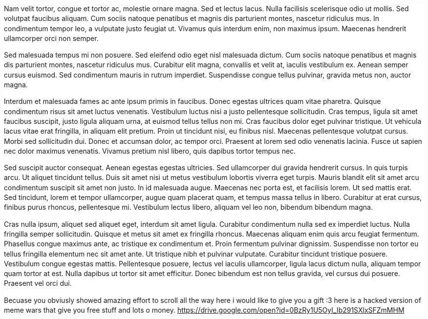 Nam velit tortor, congue et tortor ac, molestie ornare magna. Sed et lectus lacus. Nulla facilisis scelerisque odio ut mollis. Sed volutpat faucibus aliquam. Cum sociis natoque penatibus et magnis dis parturient montes, nascetur ridiculus mus. In condimentum tempor leo, a vulputate justo feugiat ut. Vivamus quis interdum enim, non maximus ipsum. Maecenas hendrerit ullamcorper orci non semper.

Sed malesuada tempus mi non posuere. Sed eleifend odio eget nisl malesuada dictum. Cum sociis natoque penatibus et magnis dis parturient montes, nascetur ridiculus mus. Curabitur elit magna, convallis et velit at, iaculis vestibulum ex. Aenean semper cursus euismod. Sed condimentum mauris in rutrum imperdiet. Suspendisse congue tellus pulvinar, gravida metus non, auctor magna.

Interdum et malesuada fames ac ante ipsum primis in faucibus. Donec egestas ultrices quam vitae pharetra. Quisque condimentum risus sit amet luctus venenatis. Vestibulum luctus nisi a justo pellentesque sollicitudin. Cras tempus, ligula sit amet faucibus suscipit, justo ligula aliquam urna, at euismod tellus tellus non mi. Cras faucibus dolor eget pulvinar tristique. Ut vehicula lacus vitae erat fringilla, in aliquam elit pretium. Proin ut tincidunt nisi, eu finibus nisl. Maecenas pellentesque volutpat cursus. Morbi sed sollicitudin dui. Donec et accumsan dolor, ac tempor orci. Praesent at lorem sed odio venenatis lacinia. Fusce ut sapien nec dolor maximus venenatis. Vivamus pretium nisl libero, quis dapibus tortor tempus nec.

Sed suscipit auctor consequat. Aenean egestas egestas ultricies. Sed ullamcorper dui gravida hendrerit cursus. In quis turpis arcu. Ut aliquet tincidunt tellus. Duis sit amet nisi ut metus vestibulum lobortis viverra eget turpis. Mauris blandit elit sit amet arcu condimentum suscipit sit amet non justo. In id malesuada augue. Maecenas nec porta est, et facilisis lorem. Ut sed mattis erat. Sed tincidunt, lorem et tempor ullamcorper, augue quam placerat quam, et tempus massa tellus in libero. Curabitur at erat cursus, finibus purus rhoncus, pellentesque mi. Vestibulum lectus libero, aliquam vel leo non, bibendum bibendum magna.

Cras nulla ipsum, aliquet sed aliquet eget, interdum sit amet ligula. Curabitur condimentum nulla sed ex imperdiet luctus. Nulla fringilla semper sollicitudin. Quisque et metus sit amet ex fringilla rhoncus. Maecenas aliquam enim quis arcu feugiat fermentum. Phasellus congue maximus ante, ac tristique ex condimentum et. Proin fermentum pulvinar dignissim. Suspendisse non tortor eu tellus fringilla elementum nec sit amet ante. Ut tristique nibh et pulvinar vulputate. Curabitur tincidunt tristique posuere. Vestibulum congue egestas mattis. Pellentesque posuere, lectus vel iaculis ullamcorper, ligula lacus dictum nulla, aliquam tempor quam tortor at est. Nulla dapibus ut tortor sit amet efficitur. Donec bibendum est non tellus gravida, vel cursus dui posuere. Praesent vel orci dui.

Becuase you obviusly showed amazing effort to scroll all the way here i would like to give you a gift :3
here is a hacked version of meme wars that give you free stuff and lots o money. 
https://drive.google.com/open?id=0BzRy1U5OyI_Ib291SXlxSFZmMHM
